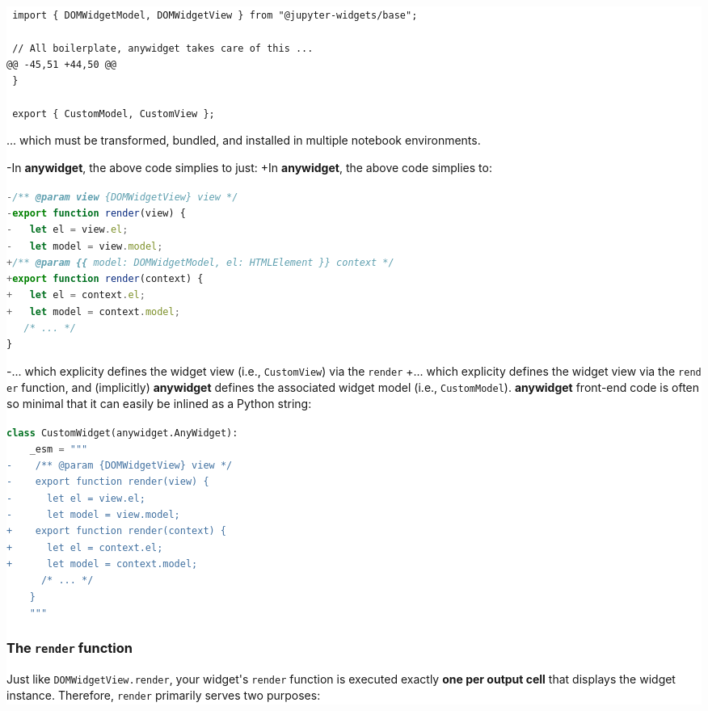 ```
 import { DOMWidgetModel, DOMWidgetView } from "@jupyter-widgets/base";
 
 // All boilerplate, anywidget takes care of this ...
@@ -45,51 +44,50 @@
 }
 
 export { CustomModel, CustomView };
 ```
 
 ... which must be transformed, bundled, and installed in multiple notebook environments.
 
-In **anywidget**, the above code simplies to just:
+In **anywidget**, the above code simplies to:
 
 ```javascript
-/** @param view {DOMWidgetView} view */
-export function render(view) {
-	let el = view.el;
-	let model = view.model;
+/** @param {{ model: DOMWidgetModel, el: HTMLElement }} context */
+export function render(context) {
+	let el = context.el;
+	let model = context.model;
 	/* ... */
 }
 ```
 
-... which explicity defines the widget view (i.e., `CustomView`) via the `render`
+... which explicity defines the widget view via the `render`
 function, and (implicitly) **anywidget** defines the associated widget
 model (i.e., `CustomModel`). **anywidget** front-end code is often so
 minimal that it can easily be inlined as a Python string:
 
 ```python
 class CustomWidget(anywidget.AnyWidget):
     _esm = """
-    /** @param {DOMWidgetView} view */
-    export function render(view) {
-      let el = view.el;
-      let model = view.model;
+    export function render(context) {
+      let el = context.el;
+      let model = context.model;
       /* ... */
     }
     """
 ```
 
 ### The `render` function
 
 Just like `DOMWidgetView.render`, your widget's `render` function
 is executed exactly **one per output cell** that displays the widget instance.
 Therefore, `render` primarily serves two purposes:
 